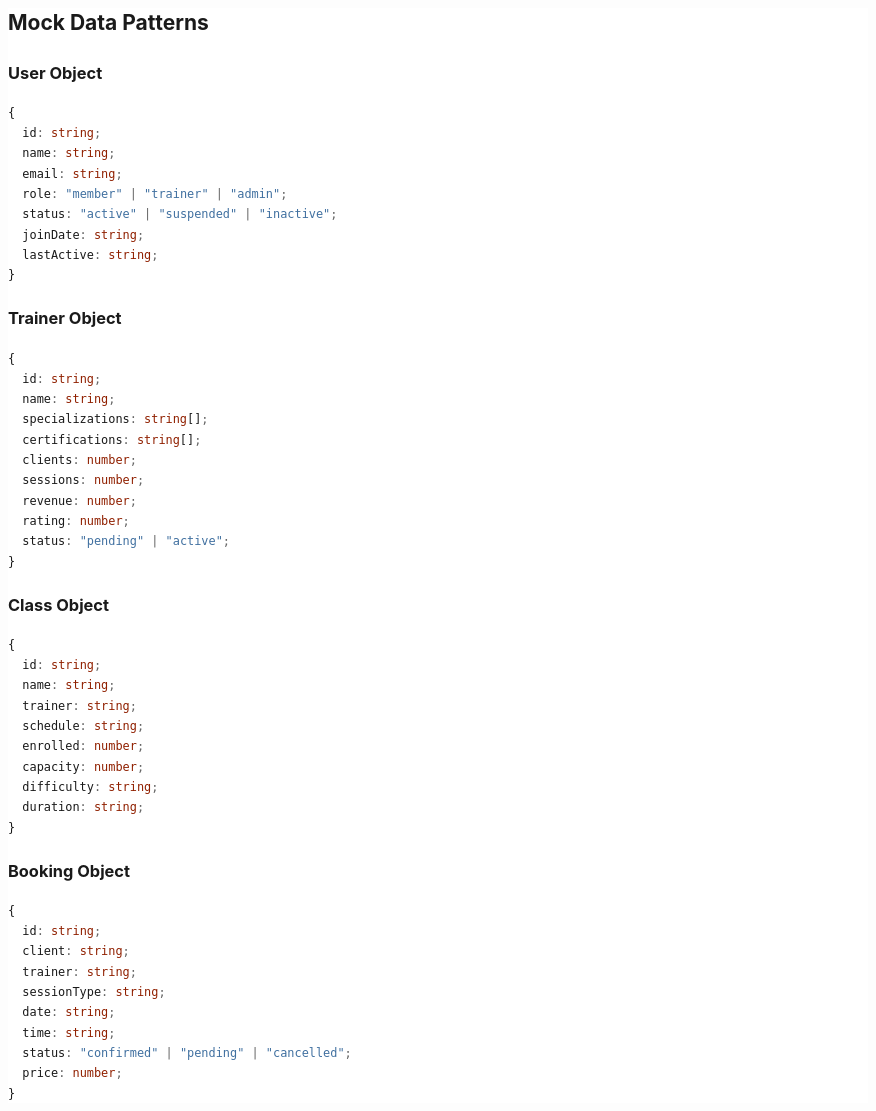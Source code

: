 ## Mock Data Patterns

### User Object
```typescript
{
  id: string;
  name: string;
  email: string;
  role: "member" | "trainer" | "admin";
  status: "active" | "suspended" | "inactive";
  joinDate: string;
  lastActive: string;
}
```

### Trainer Object
```typescript
{
  id: string;
  name: string;
  specializations: string[];
  certifications: string[];
  clients: number;
  sessions: number;
  revenue: number;
  rating: number;
  status: "pending" | "active";
}
```

### Class Object
```typescript
{
  id: string;
  name: string;
  trainer: string;
  schedule: string;
  enrolled: number;
  capacity: number;
  difficulty: string;
  duration: string;
}
```

### Booking Object
```typescript
{
  id: string;
  client: string;
  trainer: string;
  sessionType: string;
  date: string;
  time: string;
  status: "confirmed" | "pending" | "cancelled";
  price: number;
}
```
